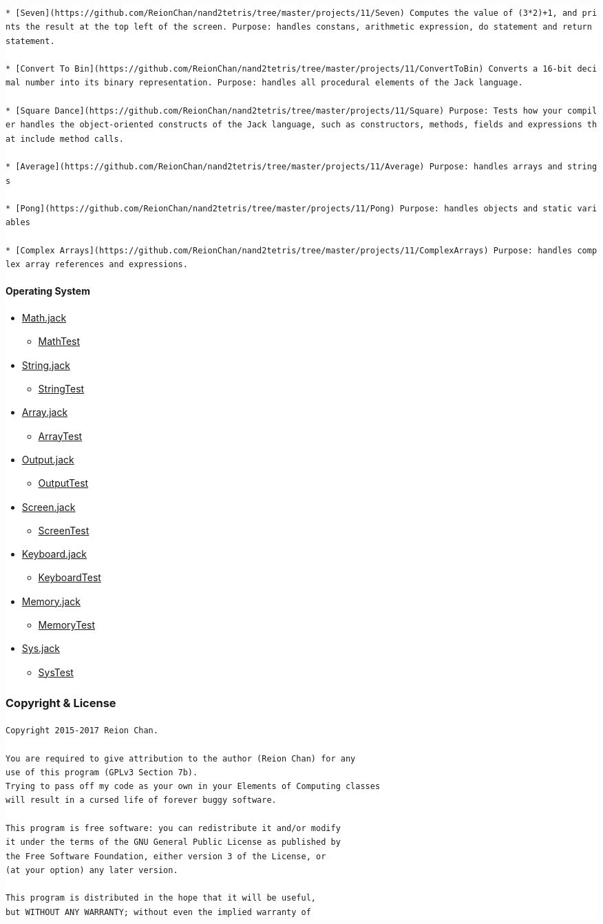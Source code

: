 	* [Seven](https://github.com/ReionChan/nand2tetris/tree/master/projects/11/Seven) Computes the value of (3*2)+1, and prints the result at the top left of the screen. Purpose: handles constans, arithmetic expression, do statement and return statement.
	
	* [Convert To Bin](https://github.com/ReionChan/nand2tetris/tree/master/projects/11/ConvertToBin) Converts a 16-bit decimal number into its binary representation. Purpose: handles all procedural elements of the Jack language.
	
	* [Square Dance](https://github.com/ReionChan/nand2tetris/tree/master/projects/11/Square) Purpose: Tests how your compiler handles the object-oriented constructs of the Jack language, such as constructors, methods, fields and expressions that include method calls. 
	
	* [Average](https://github.com/ReionChan/nand2tetris/tree/master/projects/11/Average) Purpose: handles arrays and strings
	
	* [Pong](https://github.com/ReionChan/nand2tetris/tree/master/projects/11/Pong) Purpose: handles objects and static variables
	
	* [Complex Arrays](https://github.com/ReionChan/nand2tetris/tree/master/projects/11/ComplexArrays) Purpose: handles complex array references and expressions.


#### Operating System

* [Math.jack](https://github.com/ReionChan/nand2tetris/blob/master/projects/12/Math.jack) 
  
	* [MathTest](https://github.com/ReionChan/nand2tetris/tree/master/projects/12/MathTest)
	
* [String.jack](https://github.com/ReionChan/nand2tetris/blob/master/projects/12/String.jack) 
  
	* [StringTest](https://github.com/ReionChan/nand2tetris/tree/master/projects/12/StringTest)
	
* [Array.jack](https://github.com/ReionChan/nand2tetris/blob/master/projects/12/Array.jack)
  
	* [ArrayTest](https://github.com/ReionChan/nand2tetris/tree/master/projects/12/ArrayTest)
	
* [Output.jack](https://github.com/ReionChan/nand2tetris/blob/master/projects/12/Output.jack) 
  
	* [OutputTest](https://github.com/ReionChan/nand2tetris/tree/master/projects/12/OutputTest)
	
* [Screen.jack](https://github.com/ReionChan/nand2tetris/blob/master/projects/12/Screen.jack) 

	* [ScreenTest](https://github.com/ReionChan/nand2tetris/tree/master/projects/12/ScreenTest)
	
* [Keyboard.jack](https://github.com/ReionChan/nand2tetris/blob/master/projects/12/Keyboard.jack) 
  
	* [KeyboardTest](https://github.com/ReionChan/nand2tetris/tree/master/projects/12/KeyboardTest)
	
* [Memory.jack](https://github.com/ReionChan/nand2tetris/blob/master/projects/12/Memory.jack)
  
	* [MemoryTest](https://github.com/ReionChan/nand2tetris/tree/master/projects/12/MemoryTest)
	
* [Sys.jack](https://github.com/ReionChan/nand2tetris/blob/master/projects/12/Sys.jack) 

	* [SysTest](https://github.com/ReionChan/nand2tetris/tree/master/projects/12/SysTest)



### Copyright & License
```
Copyright 2015-2017 Reion Chan.

You are required to give attribution to the author (Reion Chan) for any
use of this program (GPLv3 Section 7b). 
Trying to pass off my code as your own in your Elements of Computing classes
will result in a cursed life of forever buggy software.
 
This program is free software: you can redistribute it and/or modify
it under the terms of the GNU General Public License as published by
the Free Software Foundation, either version 3 of the License, or
(at your option) any later version.
 
This program is distributed in the hope that it will be useful,
but WITHOUT ANY WARRANTY; without even the implied warranty of
```